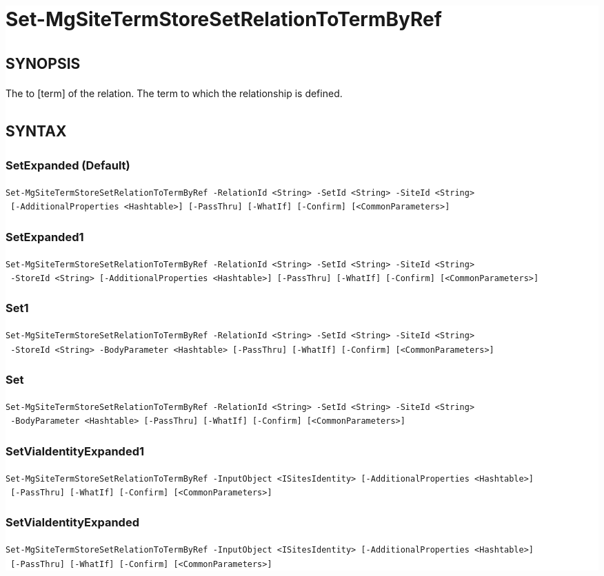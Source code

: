 ﻿---
external help file: Microsoft.Graph.Sites-help.xml
Module Name: Microsoft.Graph.Sites
online version: https://docs.microsoft.com/en-us/powershell/module/microsoft.graph.sites/set-mgsitetermstoresetrelationtotermbyref
schema: 2.0.0
---

# Set-MgSiteTermStoreSetRelationToTermByRef

## SYNOPSIS
The to [term] of the relation.
The term to which the relationship is defined.

## SYNTAX

### SetExpanded (Default)
```
Set-MgSiteTermStoreSetRelationToTermByRef -RelationId <String> -SetId <String> -SiteId <String>
 [-AdditionalProperties <Hashtable>] [-PassThru] [-WhatIf] [-Confirm] [<CommonParameters>]
```

### SetExpanded1
```
Set-MgSiteTermStoreSetRelationToTermByRef -RelationId <String> -SetId <String> -SiteId <String>
 -StoreId <String> [-AdditionalProperties <Hashtable>] [-PassThru] [-WhatIf] [-Confirm] [<CommonParameters>]
```

### Set1
```
Set-MgSiteTermStoreSetRelationToTermByRef -RelationId <String> -SetId <String> -SiteId <String>
 -StoreId <String> -BodyParameter <Hashtable> [-PassThru] [-WhatIf] [-Confirm] [<CommonParameters>]
```

### Set
```
Set-MgSiteTermStoreSetRelationToTermByRef -RelationId <String> -SetId <String> -SiteId <String>
 -BodyParameter <Hashtable> [-PassThru] [-WhatIf] [-Confirm] [<CommonParameters>]
```

### SetViaIdentityExpanded1
```
Set-MgSiteTermStoreSetRelationToTermByRef -InputObject <ISitesIdentity> [-AdditionalProperties <Hashtable>]
 [-PassThru] [-WhatIf] [-Confirm] [<CommonParameters>]
```

### SetViaIdentityExpanded
```
Set-MgSiteTermStoreSetRelationToTermByRef -InputObject <ISitesIdentity> [-AdditionalProperties <Hashtable>]
 [-PassThru] [-WhatIf] [-Confirm] [<CommonParameters>]
```
